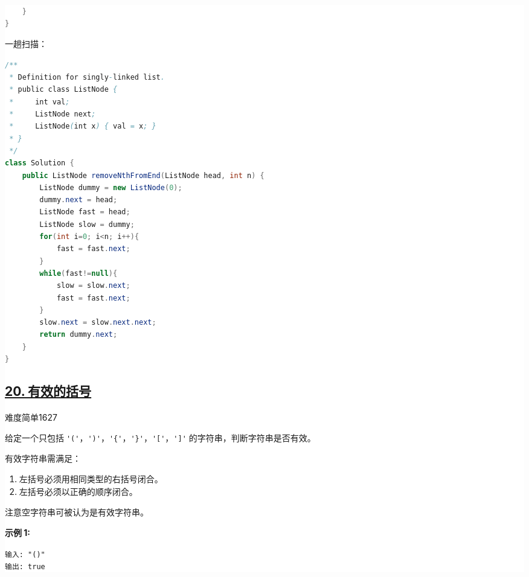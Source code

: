 ~~~java
    }
}
~~~

一趟扫描：

~~~java
/**
 * Definition for singly-linked list.
 * public class ListNode {
 *     int val;
 *     ListNode next;
 *     ListNode(int x) { val = x; }
 * }
 */
class Solution {
    public ListNode removeNthFromEnd(ListNode head, int n) {
        ListNode dummy = new ListNode(0);
        dummy.next = head;
        ListNode fast = head;
        ListNode slow = dummy;
        for(int i=0; i<n; i++){
            fast = fast.next;
        }
        while(fast!=null){
            slow = slow.next;
            fast = fast.next;
        }
        slow.next = slow.next.next;
        return dummy.next;
    }
}
~~~

## [20. 有效的括号](https://leetcode-cn.com/problems/valid-parentheses/)

难度简单1627

给定一个只包括 `'('`，`')'`，`'{'`，`'}'`，`'['`，`']'` 的字符串，判断字符串是否有效。

有效字符串需满足：

1. 左括号必须用相同类型的右括号闭合。
2. 左括号必须以正确的顺序闭合。

注意空字符串可被认为是有效字符串。

**示例 1:**

```
输入: "()"
输出: true
```
